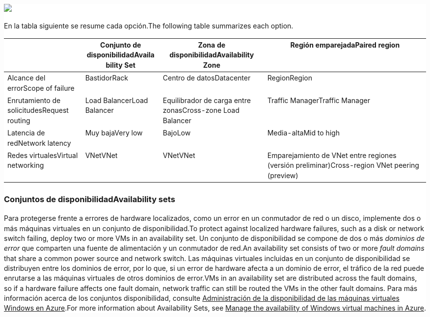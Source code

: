 ![](../resiliency/images/redundancy.svg)

<span data-ttu-id="d3f75-192">En la tabla siguiente se resume cada opción.</span><span class="sxs-lookup"><span data-stu-id="d3f75-192">The following table summarizes each option.</span></span>

| &nbsp; | <span data-ttu-id="d3f75-193">Conjunto de disponibilidad</span><span class="sxs-lookup"><span data-stu-id="d3f75-193">Availability Set</span></span> | <span data-ttu-id="d3f75-194">Zona de disponibilidad</span><span class="sxs-lookup"><span data-stu-id="d3f75-194">Availability Zone</span></span> | <span data-ttu-id="d3f75-195">Región emparejada</span><span class="sxs-lookup"><span data-stu-id="d3f75-195">Paired region</span></span> |
|--------|------------------|-------------------|---------------|
| <span data-ttu-id="d3f75-196">Alcance del error</span><span class="sxs-lookup"><span data-stu-id="d3f75-196">Scope of failure</span></span> | <span data-ttu-id="d3f75-197">Bastidor</span><span class="sxs-lookup"><span data-stu-id="d3f75-197">Rack</span></span> | <span data-ttu-id="d3f75-198">Centro de datos</span><span class="sxs-lookup"><span data-stu-id="d3f75-198">Datacenter</span></span> | <span data-ttu-id="d3f75-199">Region</span><span class="sxs-lookup"><span data-stu-id="d3f75-199">Region</span></span> |
| <span data-ttu-id="d3f75-200">Enrutamiento de solicitudes</span><span class="sxs-lookup"><span data-stu-id="d3f75-200">Request routing</span></span> | <span data-ttu-id="d3f75-201">Load Balancer</span><span class="sxs-lookup"><span data-stu-id="d3f75-201">Load Balancer</span></span> | <span data-ttu-id="d3f75-202">Equilibrador de carga entre zonas</span><span class="sxs-lookup"><span data-stu-id="d3f75-202">Cross-zone Load Balancer</span></span> | <span data-ttu-id="d3f75-203">Traffic Manager</span><span class="sxs-lookup"><span data-stu-id="d3f75-203">Traffic Manager</span></span> |
| <span data-ttu-id="d3f75-204">Latencia de red</span><span class="sxs-lookup"><span data-stu-id="d3f75-204">Network latency</span></span> | <span data-ttu-id="d3f75-205">Muy baja</span><span class="sxs-lookup"><span data-stu-id="d3f75-205">Very low</span></span> | <span data-ttu-id="d3f75-206">Bajo</span><span class="sxs-lookup"><span data-stu-id="d3f75-206">Low</span></span> | <span data-ttu-id="d3f75-207">Media-alta</span><span class="sxs-lookup"><span data-stu-id="d3f75-207">Mid to high</span></span> |
| <span data-ttu-id="d3f75-208">Redes virtuales</span><span class="sxs-lookup"><span data-stu-id="d3f75-208">Virtual networking</span></span>  | <span data-ttu-id="d3f75-209">VNet</span><span class="sxs-lookup"><span data-stu-id="d3f75-209">VNet</span></span> | <span data-ttu-id="d3f75-210">VNet</span><span class="sxs-lookup"><span data-stu-id="d3f75-210">VNet</span></span> | <span data-ttu-id="d3f75-211">Emparejamiento de VNet entre regiones (versión preliminar)</span><span class="sxs-lookup"><span data-stu-id="d3f75-211">Cross-region VNet peering (preview)</span></span> |

### <a name="availability-sets"></a><span data-ttu-id="d3f75-212">Conjuntos de disponibilidad</span><span class="sxs-lookup"><span data-stu-id="d3f75-212">Availability sets</span></span> 

<span data-ttu-id="d3f75-213">Para protegerse frente a errores de hardware localizados, como un error en un conmutador de red o un disco, implemente dos o más máquinas virtuales en un conjunto de disponibilidad.</span><span class="sxs-lookup"><span data-stu-id="d3f75-213">To protect against localized hardware failures, such as a disk or network switch failing, deploy two or more VMs in an availability set.</span></span> <span data-ttu-id="d3f75-214">Un conjunto de disponibilidad se compone de dos o más *dominios de error* que comparten una fuente de alimentación y un conmutador de red.</span><span class="sxs-lookup"><span data-stu-id="d3f75-214">An availability set consists of two or more *fault domains* that share a common power source and network switch.</span></span> <span data-ttu-id="d3f75-215">Las máquinas virtuales incluidas en un conjunto de disponibilidad se distribuyen entre los dominios de error, por lo que, si un error de hardware afecta a un dominio de error, el tráfico de la red puede enrutarse a las máquinas virtuales de otros dominios de error.</span><span class="sxs-lookup"><span data-stu-id="d3f75-215">VMs in an availability set are distributed across the fault domains, so if a hardware failure affects one fault domain, network traffic can still be routed the VMs in the other fault domains.</span></span> <span data-ttu-id="d3f75-216">Para más información acerca de los conjuntos disponibilidad, consulte [Administración de la disponibilidad de las máquinas virtuales Windows en Azure](/azure/virtual-machines/windows/manage-availability).</span><span class="sxs-lookup"><span data-stu-id="d3f75-216">For more information about Availability Sets, see [Manage the availability of Windows virtual machines in Azure](/azure/virtual-machines/windows/manage-availability).</span></span>
